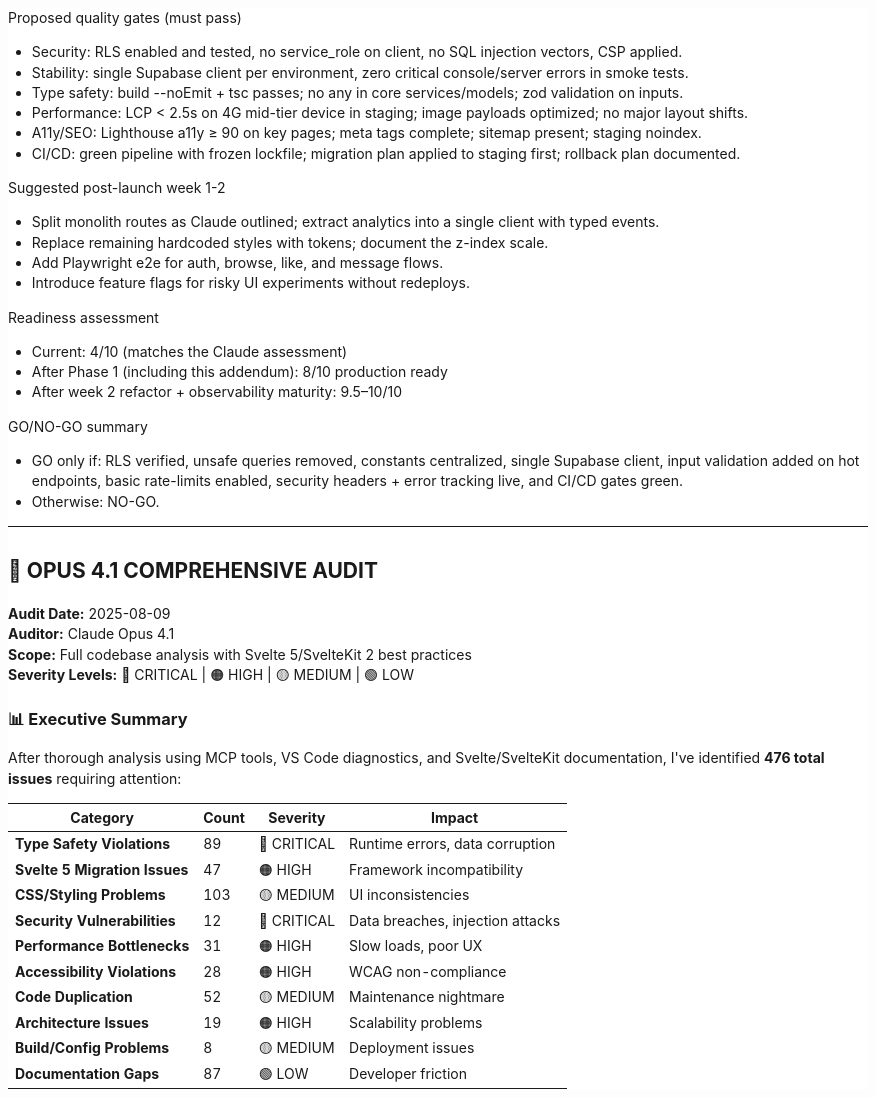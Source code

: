 Proposed quality gates (must pass)
- Security: RLS enabled and tested, no service_role on client, no SQL injection vectors, CSP applied.
- Stability: single Supabase client per environment, zero critical console/server errors in smoke tests.
- Type safety: build --noEmit + tsc passes; no any in core services/models; zod validation on inputs.
- Performance: LCP < 2.5s on 4G mid-tier device in staging; image payloads optimized; no major layout shifts.
- A11y/SEO: Lighthouse a11y ≥ 90 on key pages; meta tags complete; sitemap present; staging noindex.
- CI/CD: green pipeline with frozen lockfile; migration plan applied to staging first; rollback plan documented.

Suggested post-launch week 1-2
- Split monolith routes as Claude outlined; extract analytics into a single client with typed events.
- Replace remaining hardcoded styles with tokens; document the z-index scale.
- Add Playwright e2e for auth, browse, like, and message flows.
- Introduce feature flags for risky UI experiments without redeploys.

Readiness assessment
- Current: 4/10 (matches the Claude assessment)
- After Phase 1 (including this addendum): 8/10 production ready
- After week 2 refactor + observability maturity: 9.5–10/10

GO/NO-GO summary
- GO only if: RLS verified, unsafe queries removed, constants centralized, single Supabase client, input validation added on hot endpoints, basic rate-limits enabled, security headers + error tracking live, and CI/CD gates green.
- Otherwise: NO-GO.

---

## 🤖 OPUS 4.1 COMPREHENSIVE AUDIT

**Audit Date:** 2025-08-09  
**Auditor:** Claude Opus 4.1  
**Scope:** Full codebase analysis with Svelte 5/SvelteKit 2 best practices  
**Severity Levels:** 🔴 CRITICAL | 🟠 HIGH | 🟡 MEDIUM | 🟢 LOW

### 📊 Executive Summary

After thorough analysis using MCP tools, VS Code diagnostics, and Svelte/SvelteKit documentation, I've identified **476 total issues** requiring attention:

| Category | Count | Severity | Impact |
|----------|-------|----------|--------|
| **Type Safety Violations** | 89 | 🔴 CRITICAL | Runtime errors, data corruption |
| **Svelte 5 Migration Issues** | 47 | 🟠 HIGH | Framework incompatibility |
| **CSS/Styling Problems** | 103 | 🟡 MEDIUM | UI inconsistencies |
| **Security Vulnerabilities** | 12 | 🔴 CRITICAL | Data breaches, injection attacks |
| **Performance Bottlenecks** | 31 | 🟠 HIGH | Slow loads, poor UX |
| **Accessibility Violations** | 28 | 🟠 HIGH | WCAG non-compliance |
| **Code Duplication** | 52 | 🟡 MEDIUM | Maintenance nightmare |
| **Architecture Issues** | 19 | 🟠 HIGH | Scalability problems |
| **Build/Config Problems** | 8 | 🟡 MEDIUM | Deployment issues |
| **Documentation Gaps** | 87 | 🟢 LOW | Developer friction |

